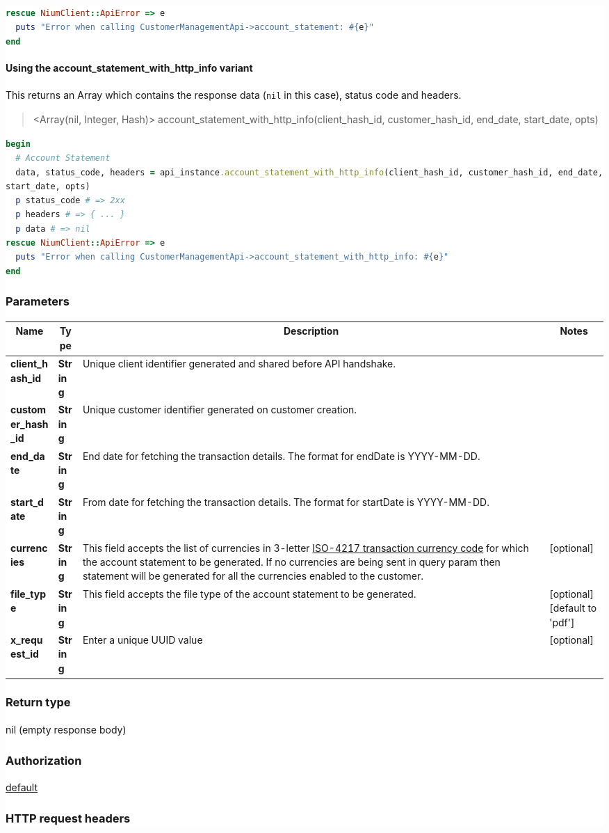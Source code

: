 ```ruby
rescue NiumClient::ApiError => e
  puts "Error when calling CustomerManagementApi->account_statement: #{e}"
end
```

#### Using the account_statement_with_http_info variant

This returns an Array which contains the response data (`nil` in this case), status code and headers.

> <Array(nil, Integer, Hash)> account_statement_with_http_info(client_hash_id, customer_hash_id, end_date, start_date, opts)

```ruby
begin
  # Account Statement
  data, status_code, headers = api_instance.account_statement_with_http_info(client_hash_id, customer_hash_id, end_date, start_date, opts)
  p status_code # => 2xx
  p headers # => { ... }
  p data # => nil
rescue NiumClient::ApiError => e
  puts "Error when calling CustomerManagementApi->account_statement_with_http_info: #{e}"
end
```

### Parameters

| Name | Type | Description | Notes |
| ---- | ---- | ----------- | ----- |
| **client_hash_id** | **String** | Unique client identifier generated and shared before API handshake. |  |
| **customer_hash_id** | **String** | Unique customer identifier generated on customer creation. |  |
| **end_date** | **String** | End date for fetching the transaction details. The format for endDate is YYYY-MM-DD. |  |
| **start_date** | **String** | From date for fetching the transaction details. The format for startDate is YYYY-MM-DD. |  |
| **currencies** | **String** | This field accepts the list of currencies in 3-letter [ISO-4217 transaction currency code](https://docs.nium.com/apis/docs/currency-and-country-codes) for which the account statement to be generated. If no currencies are being sent in query param then statement will be generated for all the currencies enabled to the customer. | [optional] |
| **file_type** | **String** | This field accepts the file type of the account statement to be generated. | [optional][default to &#39;pdf&#39;] |
| **x_request_id** | **String** | Enter a unique UUID value | [optional] |

### Return type

nil (empty response body)

### Authorization

[default](../README.md#default)

### HTTP request headers

